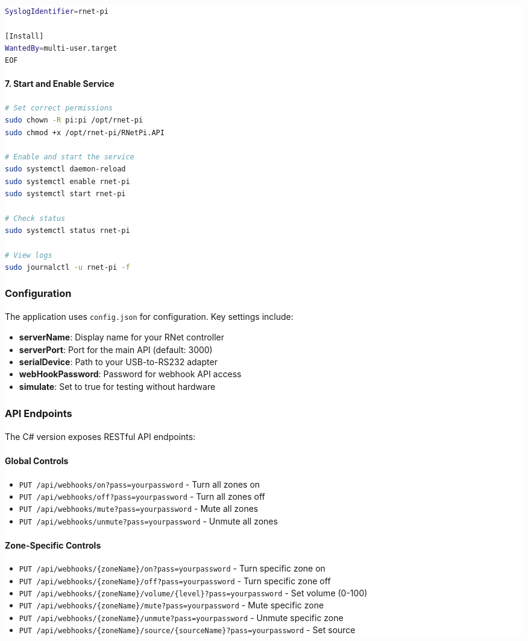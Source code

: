 ```bash
SyslogIdentifier=rnet-pi

[Install]
WantedBy=multi-user.target
EOF
```

#### 7. Start and Enable Service
```bash
# Set correct permissions
sudo chown -R pi:pi /opt/rnet-pi
sudo chmod +x /opt/rnet-pi/RNetPi.API

# Enable and start the service
sudo systemctl daemon-reload
sudo systemctl enable rnet-pi
sudo systemctl start rnet-pi

# Check status
sudo systemctl status rnet-pi

# View logs
sudo journalctl -u rnet-pi -f
```

### Configuration

The application uses `config.json` for configuration. Key settings include:

- **serverName**: Display name for your RNet controller
- **serverPort**: Port for the main API (default: 3000)
- **serialDevice**: Path to your USB-to-RS232 adapter
- **webHookPassword**: Password for webhook API access
- **simulate**: Set to true for testing without hardware

### API Endpoints

The C# version exposes RESTful API endpoints:

#### Global Controls
- `PUT /api/webhooks/on?pass=yourpassword` - Turn all zones on
- `PUT /api/webhooks/off?pass=yourpassword` - Turn all zones off
- `PUT /api/webhooks/mute?pass=yourpassword` - Mute all zones
- `PUT /api/webhooks/unmute?pass=yourpassword` - Unmute all zones

#### Zone-Specific Controls
- `PUT /api/webhooks/{zoneName}/on?pass=yourpassword` - Turn specific zone on
- `PUT /api/webhooks/{zoneName}/off?pass=yourpassword` - Turn specific zone off
- `PUT /api/webhooks/{zoneName}/volume/{level}?pass=yourpassword` - Set volume (0-100)
- `PUT /api/webhooks/{zoneName}/mute?pass=yourpassword` - Mute specific zone
- `PUT /api/webhooks/{zoneName}/unmute?pass=yourpassword` - Unmute specific zone
- `PUT /api/webhooks/{zoneName}/source/{sourceName}?pass=yourpassword` - Set source
